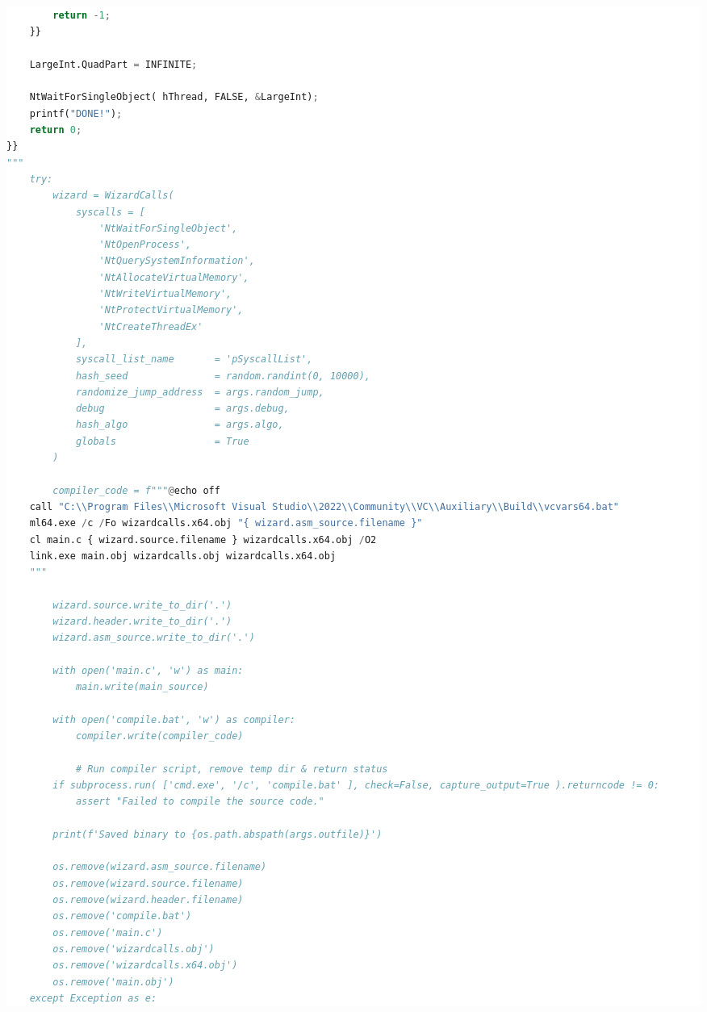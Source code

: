 ```py
        return -1;
    }}

    LargeInt.QuadPart = INFINITE;
    
    NtWaitForSingleObject( hThread, FALSE, &LargeInt);
    printf("DONE!");
    return 0;
}}
"""
    try:
        wizard = WizardCalls(
            syscalls = [
                'NtWaitForSingleObject', 
                'NtOpenProcess', 
                'NtQuerySystemInformation', 
                'NtAllocateVirtualMemory', 
                'NtWriteVirtualMemory', 
                'NtProtectVirtualMemory', 
                'NtCreateThreadEx'
            ],
            syscall_list_name       = 'pSyscallList',
            hash_seed               = random.randint(0, 10000),
            randomize_jump_address  = args.random_jump,
            debug                   = args.debug,
            hash_algo               = args.algo,
            globals                 = True
        )

        compiler_code = f"""@echo off
    call "C:\\Program Files\\Microsoft Visual Studio\\2022\\Community\\VC\\Auxiliary\\Build\\vcvars64.bat"
    ml64.exe /c /Fo wizardcalls.x64.obj "{ wizard.asm_source.filename }"
    cl main.c { wizard.source.filename } wizardcalls.x64.obj /O2
    link.exe main.obj wizardcalls.obj wizardcalls.x64.obj
    """

        wizard.source.write_to_dir('.')
        wizard.header.write_to_dir('.')
        wizard.asm_source.write_to_dir('.')

        with open('main.c', 'w') as main:
            main.write(main_source)
        
        with open('compile.bat', 'w') as compiler:
            compiler.write(compiler_code)

            # Run compiler script, remove temp dir & return status
        if subprocess.run( ['cmd.exe', '/c', 'compile.bat' ], check=False, capture_output=True ).returncode != 0:
            assert "Failed to compile the source code."
        
        print(f'Saved binary to {os.path.abspath(args.outfile)}')

        os.remove(wizard.asm_source.filename)
        os.remove(wizard.source.filename)
        os.remove(wizard.header.filename)
        os.remove('compile.bat')
        os.remove('main.c')
        os.remove('wizardcalls.obj')
        os.remove('wizardcalls.x64.obj')
        os.remove('main.obj')
    except Exception as e:
```